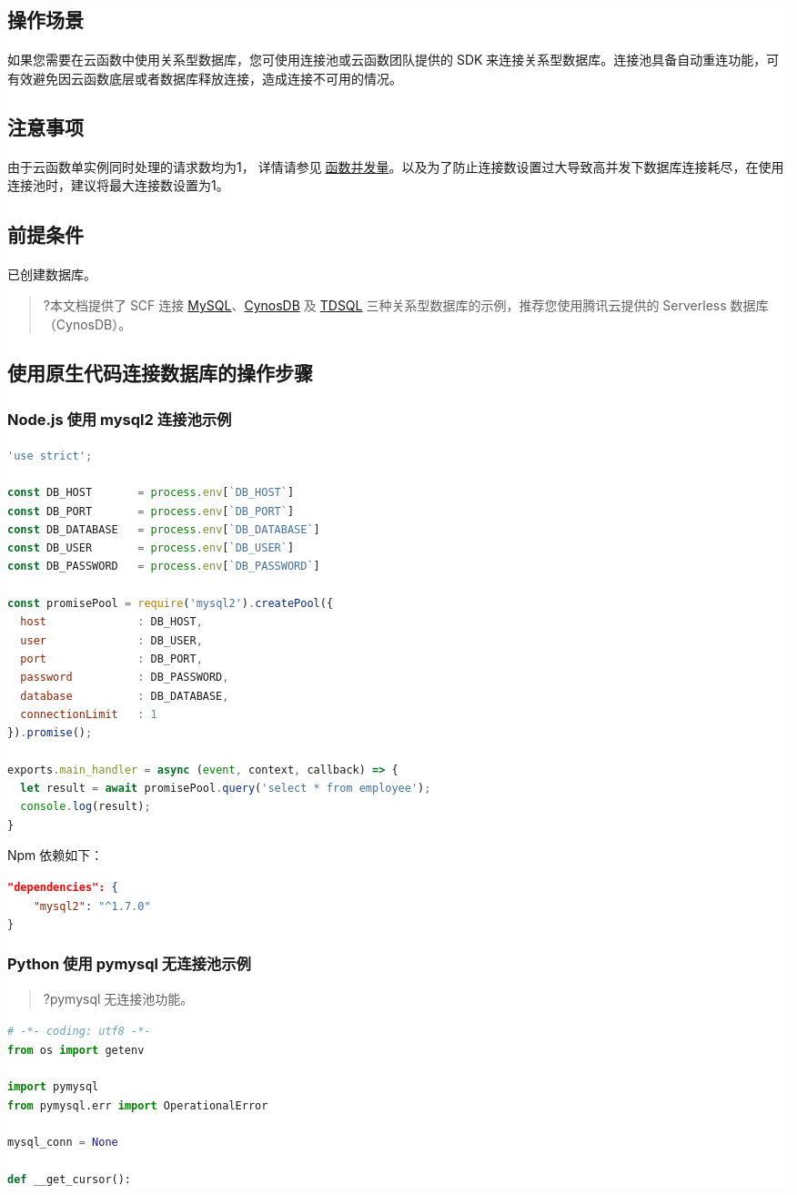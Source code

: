 ## 操作场景
如果您需要在云函数中使用关系型数据库，您可使用连接池或云函数团队提供的 SDK 来连接关系型数据库。连接池具备自动重连功能，可有效避免因云函数底层或者数据库释放连接，造成连接不可用的情况。

## 注意事项
由于云函数单实例同时处理的请求数均为1， 详情请参见 [函数并发量](https://cloud.tencent.com/document/product/583/9694#.E5.87.BD.E6.95.B0.E5.B9.B6.E5.8F.91.E9.87.8F)。以及为了防止连接数设置过大导致高并发下数据库连接耗尽，在使用连接池时，建议将最大连接数设置为1。

## 前提条件
已创建数据库。
>?本文档提供了 SCF 连接 [MySQL](https://cloud.tencent.com/document/product/236/5160)、[CynosDB](https://cloud.tencent.com/document/product/1003/30505) 及 [TDSQL](https://cloud.tencent.com/document/product/557/10236) 三种关系型数据库的示例，推荐您使用腾讯云提供的 Serverless 数据库（CynosDB）。





## 使用原生代码连接数据库的操作步骤

### Node.js 使用 mysql2 连接池示例
```JavaScript
'use strict';

const DB_HOST       = process.env[`DB_HOST`]
const DB_PORT       = process.env[`DB_PORT`]
const DB_DATABASE   = process.env[`DB_DATABASE`]
const DB_USER       = process.env[`DB_USER`]
const DB_PASSWORD   = process.env[`DB_PASSWORD`]

const promisePool = require('mysql2').createPool({
  host              : DB_HOST,
  user              : DB_USER,
  port              : DB_PORT,
  password          : DB_PASSWORD,
  database          : DB_DATABASE,
  connectionLimit   : 1
}).promise();

exports.main_handler = async (event, context, callback) => {
  let result = await promisePool.query('select * from employee');
  console.log(result);
}
```
Npm 依赖如下：
```JSON
"dependencies": {
    "mysql2": "^1.7.0"
}
```

### Python 使用 pymysql 无连接池示例
>?pymysql 无连接池功能。
>
```Python
# -*- coding: utf8 -*-
from os import getenv

import pymysql
from pymysql.err import OperationalError

mysql_conn = None

def __get_cursor():
```